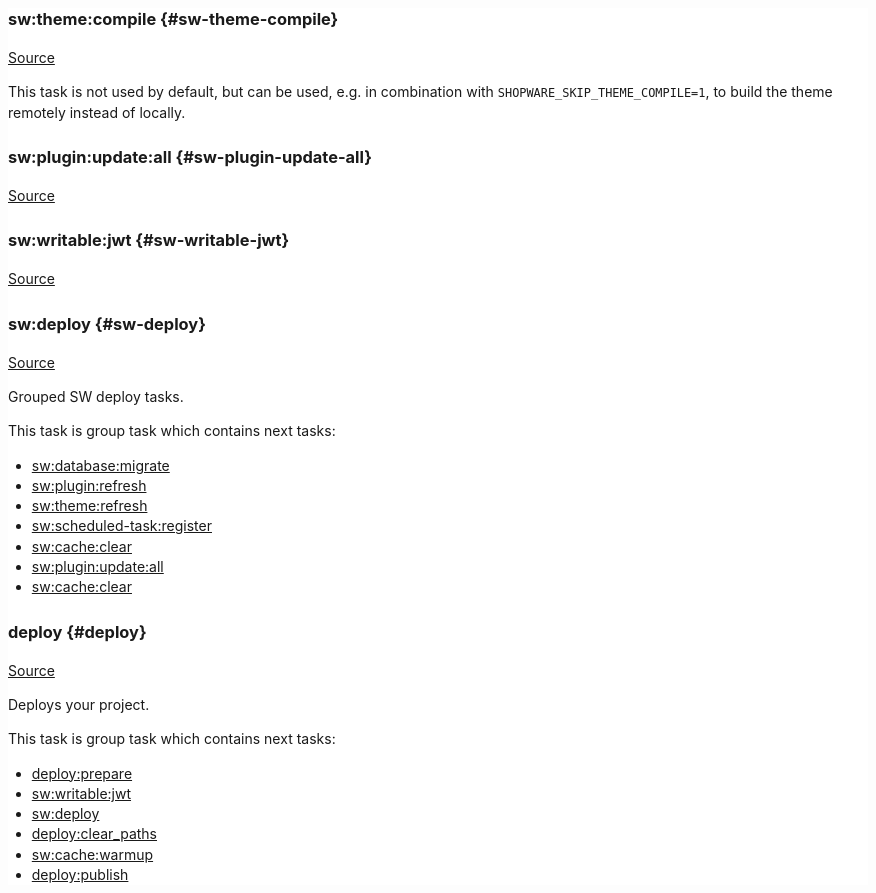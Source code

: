 




### sw\:theme\:compile {#sw-theme-compile}
[Source](https://github.com/deployphp/deployer/blob/master/recipe/shopware.php#L118)



This task is not used by default, but can be used, e.g. in combination with `SHOPWARE_SKIP_THEME_COMPILE=1`,
to build the theme remotely instead of locally.


### sw\:plugin\:update\:all {#sw-plugin-update-all}
[Source](https://github.com/deployphp/deployer/blob/master/recipe/shopware.php#L130)






### sw\:writable\:jwt {#sw-writable-jwt}
[Source](https://github.com/deployphp/deployer/blob/master/recipe/shopware.php#L140)






### sw\:deploy {#sw-deploy}
[Source](https://github.com/deployphp/deployer/blob/master/recipe/shopware.php#L150)



Grouped SW deploy tasks.


This task is group task which contains next tasks:
* [sw:database:migrate](/docs/recipe/shopware.md#sw-database-migrate)
* [sw:plugin:refresh](/docs/recipe/shopware.md#sw-plugin-refresh)
* [sw:theme:refresh](/docs/recipe/shopware.md#sw-theme-refresh)
* [sw:scheduled-task:register](/docs/recipe/shopware.md#sw-scheduled-task-register)
* [sw:cache:clear](/docs/recipe/shopware.md#sw-cache-clear)
* [sw:plugin:update:all](/docs/recipe/shopware.md#sw-plugin-update-all)
* [sw:cache:clear](/docs/recipe/shopware.md#sw-cache-clear)


### deploy {#deploy}
[Source](https://github.com/deployphp/deployer/blob/master/recipe/shopware.php#L161)

Deploys your project.




This task is group task which contains next tasks:
* [deploy:prepare](/docs/recipe/common.md#deploy-prepare)
* [sw:writable:jwt](/docs/recipe/shopware.md#sw-writable-jwt)
* [sw:deploy](/docs/recipe/shopware.md#sw-deploy)
* [deploy:clear_paths](/docs/recipe/deploy/clear_paths.md#deploy-clear_paths)
* [sw:cache:warmup](/docs/recipe/shopware.md#sw-cache-warmup)
* [deploy:publish](/docs/recipe/common.md#deploy-publish)
